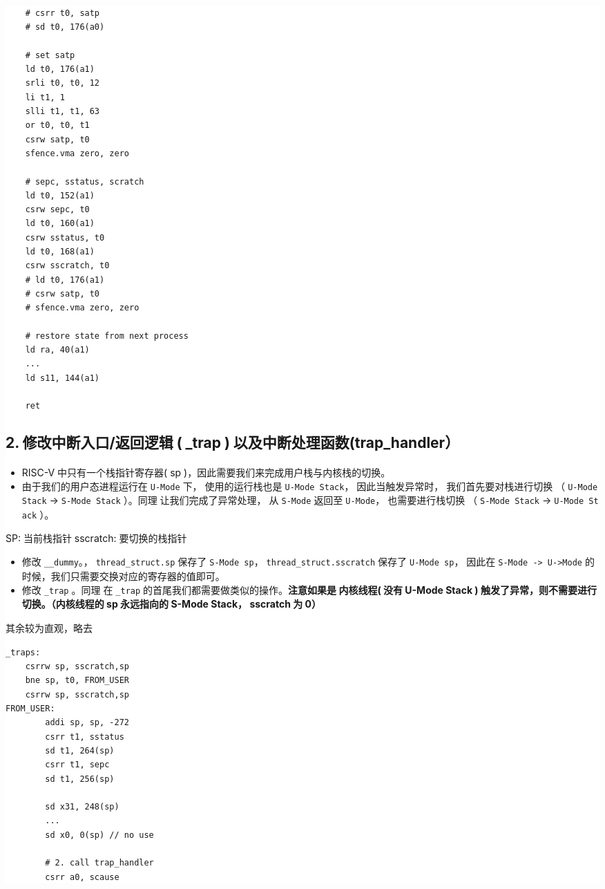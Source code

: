 ```assembly
	# csrr t0, satp
	# sd t0, 176(a0)

	# set satp 
    ld t0, 176(a1)
    srli t0, t0, 12 
    li t1, 1
    slli t1, t1, 63
    or t0, t0, t1
    csrw satp, t0
    sfence.vma zero, zero
    
	# sepc, sstatus, scratch
	ld t0, 152(a1)
	csrw sepc, t0
	ld t0, 160(a1)
	csrw sstatus, t0
	ld t0, 168(a1)
	csrw sscratch, t0
	# ld t0, 176(a1)
	# csrw satp, t0
	# sfence.vma zero, zero

    # restore state from next process
	ld ra, 40(a1)
	...
	ld s11, 144(a1)

    ret
```

## 2. 修改中断入口/返回逻辑 ( \_trap ) 以及中断处理函数(trap_handler）

- RISC-V 中只有一个栈指针寄存器( sp )，因此需要我们来完成用户栈与内核栈的切换。
- 由于我们的用户态进程运行在 `U-Mode` 下， 使用的运行栈也是 `U-Mode Stack`， 因此当触发异常时， 我们首先要对栈进行切换 （ `U-Mode Stack` -> `S-Mode Stack` ）。同理 让我们完成了异常处理， 从 `S-Mode` 返回至 `U-Mode`， 也需要进行栈切换 （ `S-Mode Stack` -> `U-Mode Stack` ）。

SP: 当前栈指针
sscratch: 要切换的栈指针

- 修改 `__dummy`。， `thread_struct.sp` 保存了 `S-Mode sp`， `thread_struct.sscratch` 保存了 `U-Mode sp`， 因此在 `S-Mode -> U->Mode` 的时候，我们只需要交换对应的寄存器的值即可。
- 修改 `_trap` 。同理 在 `_trap` 的首尾我们都需要做类似的操作。**注意如果是 内核线程( 没有 U-Mode Stack ) 触发了异常，则不需要进行切换。（内核线程的 sp 永远指向的 S-Mode Stack， sscratch 为 0）**

其余较为直观，略去

```
_traps:
	csrrw sp, sscratch,sp
	bne sp, t0, FROM_USER
	csrrw sp, sscratch,sp
FROM_USER:
        addi sp, sp, -272
		csrr t1, sstatus
        sd t1, 264(sp)
        csrr t1, sepc
        sd t1, 256(sp)

        sd x31, 248(sp)
        ...    
        sd x0, 0(sp) // no use

        # 2. call trap_handler
        csrr a0, scause
```